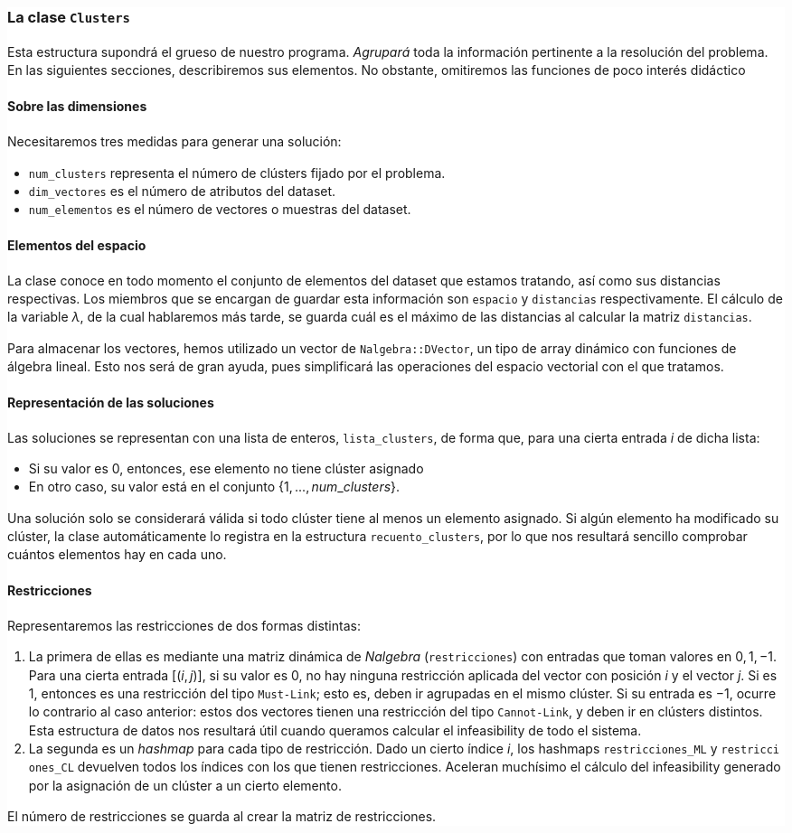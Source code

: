 
### La clase `Clusters`

Esta estructura supondrá el grueso de nuestro programa. *Agrupará* toda la información pertinente a la resolución del problema. En las siguientes secciones, describiremos sus elementos. No obstante, omitiremos las funciones de poco interés didáctico


#### Sobre las dimensiones

Necesitaremos tres medidas para generar una solución:

- `num_clusters` representa el número de clústers fijado por el problema.
- `dim_vectores` es el número de atributos del dataset.
- `num_elementos` es el número de vectores o muestras del dataset.


#### Elementos del espacio

La clase conoce en todo momento el conjunto de elementos del dataset que estamos tratando, así como sus distancias respectivas. Los miembros que se encargan de guardar esta información son `espacio` y `distancias` respectivamente. El cálculo de la variable $\lambda$, de la cual hablaremos más tarde, se guarda cuál es el máximo de las distancias al calcular la matriz `distancias`.

Para almacenar los vectores, hemos utilizado un vector de `Nalgebra::DVector`, un tipo de array dinámico con funciones de álgebra lineal. Esto nos será de gran ayuda, pues simplificará las operaciones del espacio vectorial con el que tratamos.


#### Representación de las soluciones

Las soluciones se representan con una lista de enteros, `lista_clusters`, de forma que, para una cierta entrada $i$ de dicha lista:
- Si su valor es $0$, entonces, ese elemento no tiene clúster asignado
- En otro caso, su valor está en el conjunto $\{1, ..., num\_clusters\}$.

Una solución solo se considerará válida si todo clúster tiene al menos un elemento asignado. Si algún elemento ha modificado su clúster, la clase automáticamente lo registra en la estructura `recuento_clusters`, por lo que nos resultará sencillo comprobar cuántos elementos hay en cada uno.


#### Restricciones

Representaremos las restricciones de dos formas distintas:
1. La primera de ellas es mediante una matriz dinámica de *Nalgebra* (`restricciones`) con entradas que toman valores en ${0, 1, -1}$. Para una cierta entrada $[(i, j)]$, si su valor es $0$, no hay ninguna restricción aplicada del vector con posición $i$ y el vector $j$. Si es $1$, entonces es una restricción del tipo `Must-Link`; esto es, deben ir agrupadas en el mismo clúster. Si su entrada es $-1$, ocurre lo contrario al caso anterior: estos dos vectores tienen una restricción del tipo `Cannot-Link`, y deben ir en clústers distintos. Esta estructura de datos nos resultará útil cuando queramos calcular el infeasibility de todo el sistema.
2. La segunda es un *hashmap* para cada tipo de restricción. Dado un cierto índice $i$, los hashmaps `restricciones_ML` y `restricciones_CL` devuelven todos los índices con los que tienen restricciones. Aceleran muchísimo el cálculo del infeasibility generado por la asignación de un clúster a un cierto elemento.

El número de restricciones se guarda al crear la matriz de restricciones.

